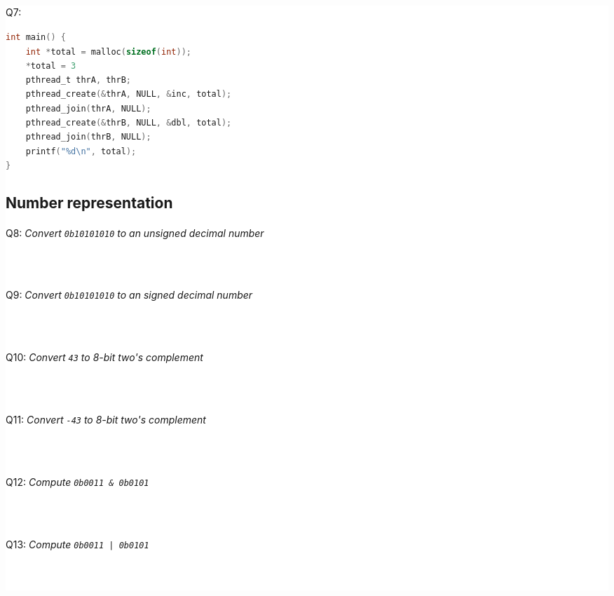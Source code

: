 Q7:
```C
int main() {
    int *total = malloc(sizeof(int));
    *total = 3
    pthread_t thrA, thrB;
    pthread_create(&thrA, NULL, &inc, total);
    pthread_join(thrA, NULL);
    pthread_create(&thrB, NULL, &dbl, total);
    pthread_join(thrB, NULL);
    printf("%d\n", total);
}
```

<div style="page-break-after:always;"></div>

## Number representation
Q8: _Convert `0b10101010` to an unsigned decimal number_
```



```

Q9: _Convert `0b10101010` to an signed decimal number_
```



```

Q10: _Convert `43` to 8-bit two's complement_
```



```

Q11: _Convert `-43` to 8-bit two's complement_
```



```

Q12: _Compute `0b0011 & 0b0101`_
```



```

Q13: _Compute `0b0011 | 0b0101`_
```



```
